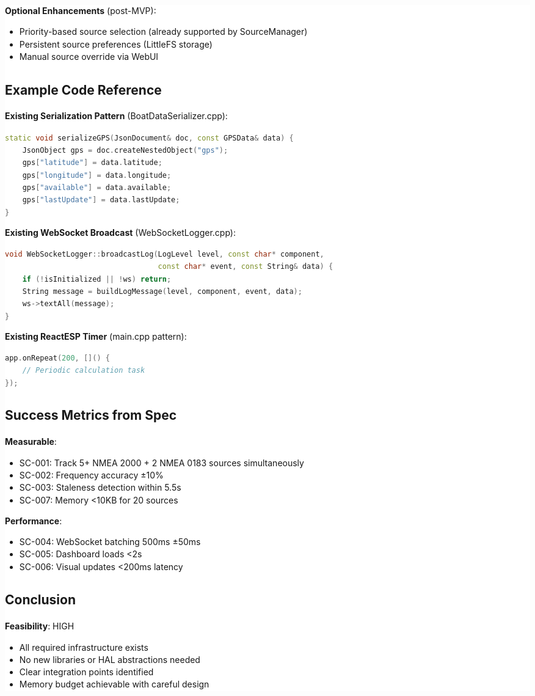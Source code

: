 **Optional Enhancements** (post-MVP):
- Priority-based source selection (already supported by SourceManager)
- Persistent source preferences (LittleFS storage)
- Manual source override via WebUI

## Example Code Reference

**Existing Serialization Pattern** (BoatDataSerializer.cpp):
```cpp
static void serializeGPS(JsonDocument& doc, const GPSData& data) {
    JsonObject gps = doc.createNestedObject("gps");
    gps["latitude"] = data.latitude;
    gps["longitude"] = data.longitude;
    gps["available"] = data.available;
    gps["lastUpdate"] = data.lastUpdate;
}
```

**Existing WebSocket Broadcast** (WebSocketLogger.cpp):
```cpp
void WebSocketLogger::broadcastLog(LogLevel level, const char* component,
                                   const char* event, const String& data) {
    if (!isInitialized || !ws) return;
    String message = buildLogMessage(level, component, event, data);
    ws->textAll(message);
}
```

**Existing ReactESP Timer** (main.cpp pattern):
```cpp
app.onRepeat(200, []() {
    // Periodic calculation task
});
```

## Success Metrics from Spec

**Measurable**:
- SC-001: Track 5+ NMEA 2000 + 2 NMEA 0183 sources simultaneously
- SC-002: Frequency accuracy ±10%
- SC-003: Staleness detection within 5.5s
- SC-007: Memory <10KB for 20 sources

**Performance**:
- SC-004: WebSocket batching 500ms ±50ms
- SC-005: Dashboard loads <2s
- SC-006: Visual updates <200ms latency

## Conclusion

**Feasibility**: HIGH
- All required infrastructure exists
- No new libraries or HAL abstractions needed
- Clear integration points identified
- Memory budget achievable with careful design
